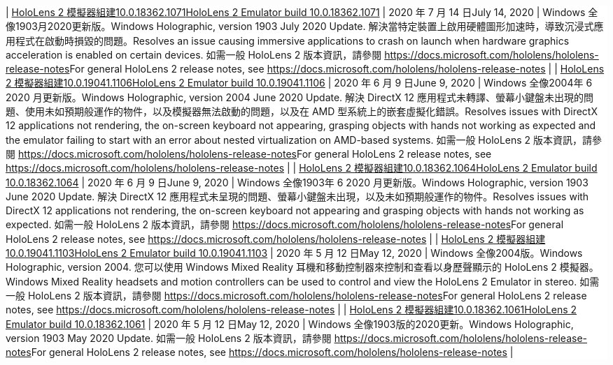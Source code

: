 |  [<span data-ttu-id="3f96f-175">HoloLens 2 模擬器組建10.0.18362.1071</span><span class="sxs-lookup"><span data-stu-id="3f96f-175">HoloLens 2 Emulator build 10.0.18362.1071</span></span>](https://go.microsoft.com/fwlink/?linkid=2135245) | <span data-ttu-id="3f96f-176">2020 年 7 月 14 日</span><span class="sxs-lookup"><span data-stu-id="3f96f-176">July 14, 2020</span></span> | <span data-ttu-id="3f96f-177">Windows 全像1903月2020更新版。</span><span class="sxs-lookup"><span data-stu-id="3f96f-177">Windows Holographic, version 1903 July 2020 Update.</span></span>  <span data-ttu-id="3f96f-178">解決當特定裝置上啟用硬體圖形加速時，導致沉浸式應用程式在啟動時損毀的問題。</span><span class="sxs-lookup"><span data-stu-id="3f96f-178">Resolves an issue causing immersive applications to crash on launch when hardware graphics acceleration is enabled on certain devices.</span></span> <span data-ttu-id="3f96f-179">如需一般 HoloLens 2 版本資訊，請參閱 https://docs.microsoft.com/hololens/hololens-release-notes</span><span class="sxs-lookup"><span data-stu-id="3f96f-179">For general HoloLens 2 release notes, see https://docs.microsoft.com/hololens/hololens-release-notes</span></span> |
|  [<span data-ttu-id="3f96f-180">HoloLens 2 模擬器組建10.0.19041.1106</span><span class="sxs-lookup"><span data-stu-id="3f96f-180">HoloLens 2 Emulator build 10.0.19041.1106</span></span>](https://go.microsoft.com/fwlink/?linkid=2132415) | <span data-ttu-id="3f96f-181">2020 年 6 月 9 日</span><span class="sxs-lookup"><span data-stu-id="3f96f-181">June 9, 2020</span></span> | <span data-ttu-id="3f96f-182">Windows 全像2004年 6 2020 月更新版。</span><span class="sxs-lookup"><span data-stu-id="3f96f-182">Windows Holographic, version 2004 June 2020 Update.</span></span>  <span data-ttu-id="3f96f-183">解決 DirectX 12 應用程式未轉譯、螢幕小鍵盤未出現的問題、使用未如預期般運作的物件，以及模擬器無法啟動的問題，以及在 AMD 型系統上的嵌套虛擬化錯誤。</span><span class="sxs-lookup"><span data-stu-id="3f96f-183">Resolves issues with DirectX 12 applications not rendering, the on-screen keyboard not appearing, grasping objects with hands not working as expected and the emulator failing to start with an error about nested virtualization on AMD-based systems.</span></span>  <span data-ttu-id="3f96f-184">如需一般 HoloLens 2 版本資訊，請參閱 https://docs.microsoft.com/hololens/hololens-release-notes</span><span class="sxs-lookup"><span data-stu-id="3f96f-184">For general HoloLens 2 release notes, see https://docs.microsoft.com/hololens/hololens-release-notes</span></span> |
|  [<span data-ttu-id="3f96f-185">HoloLens 2 模擬器組建10.0.18362.1064</span><span class="sxs-lookup"><span data-stu-id="3f96f-185">HoloLens 2 Emulator build 10.0.18362.1064</span></span>](https://go.microsoft.com/fwlink/?linkid=2132601) | <span data-ttu-id="3f96f-186">2020 年 6 月 9 日</span><span class="sxs-lookup"><span data-stu-id="3f96f-186">June 9, 2020</span></span> | <span data-ttu-id="3f96f-187">Windows 全像1903年 6 2020 月更新版。</span><span class="sxs-lookup"><span data-stu-id="3f96f-187">Windows Holographic, version 1903 June 2020 Update.</span></span>  <span data-ttu-id="3f96f-188">解決 DirectX 12 應用程式未呈現的問題、螢幕小鍵盤未出現，以及未如預期般運作的物件。</span><span class="sxs-lookup"><span data-stu-id="3f96f-188">Resolves issues with DirectX 12 applications not rendering, the on-screen keyboard not appearing and grasping objects with hands not working as expected.</span></span>  <span data-ttu-id="3f96f-189">如需一般 HoloLens 2 版本資訊，請參閱 https://docs.microsoft.com/hololens/hololens-release-notes</span><span class="sxs-lookup"><span data-stu-id="3f96f-189">For general HoloLens 2 release notes, see https://docs.microsoft.com/hololens/hololens-release-notes</span></span> |
|  [<span data-ttu-id="3f96f-190">HoloLens 2 模擬器組建10.0.19041.1103</span><span class="sxs-lookup"><span data-stu-id="3f96f-190">HoloLens 2 Emulator build 10.0.19041.1103</span></span>](https://go.microsoft.com/fwlink/?linkid=2129088) | <span data-ttu-id="3f96f-191">2020 年 5 月 12 日</span><span class="sxs-lookup"><span data-stu-id="3f96f-191">May 12, 2020</span></span> | <span data-ttu-id="3f96f-192">Windows 全像2004版。</span><span class="sxs-lookup"><span data-stu-id="3f96f-192">Windows Holographic, version 2004.</span></span>  <span data-ttu-id="3f96f-193">您可以使用 Windows Mixed Reality 耳機和移動控制器來控制和查看以身歷聲顯示的 HoloLens 2 模擬器。</span><span class="sxs-lookup"><span data-stu-id="3f96f-193">Windows Mixed Reality headsets and motion controllers can be used to control and view the HoloLens 2 Emulator in stereo.</span></span>  <span data-ttu-id="3f96f-194">如需一般 HoloLens 2 版本資訊，請參閱 https://docs.microsoft.com/hololens/hololens-release-notes</span><span class="sxs-lookup"><span data-stu-id="3f96f-194">For general HoloLens 2 release notes, see https://docs.microsoft.com/hololens/hololens-release-notes</span></span> |
|  [<span data-ttu-id="3f96f-195">HoloLens 2 模擬器組建10.0.18362.1061</span><span class="sxs-lookup"><span data-stu-id="3f96f-195">HoloLens 2 Emulator build 10.0.18362.1061</span></span>](https://go.microsoft.com/fwlink/?linkid=2129833) | <span data-ttu-id="3f96f-196">2020 年 5 月 12 日</span><span class="sxs-lookup"><span data-stu-id="3f96f-196">May 12, 2020</span></span> | <span data-ttu-id="3f96f-197">Windows 全像1903版的2020更新。</span><span class="sxs-lookup"><span data-stu-id="3f96f-197">Windows Holographic, version 1903 May 2020 Update.</span></span>  <span data-ttu-id="3f96f-198">如需一般 HoloLens 2 版本資訊，請參閱 https://docs.microsoft.com/hololens/hololens-release-notes</span><span class="sxs-lookup"><span data-stu-id="3f96f-198">For general HoloLens 2 release notes, see https://docs.microsoft.com/hololens/hololens-release-notes</span></span> |